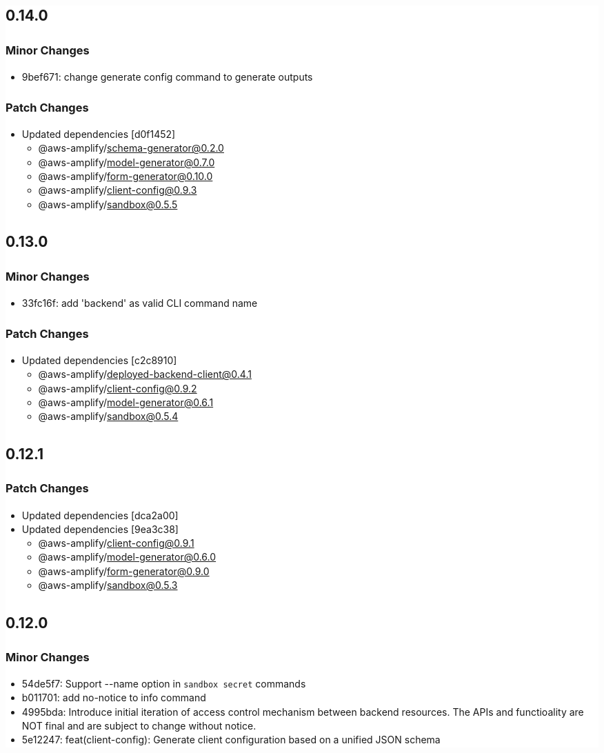 ## 0.14.0

### Minor Changes

- 9bef671: change generate config command to generate outputs

### Patch Changes

- Updated dependencies [d0f1452]
  - @aws-amplify/schema-generator@0.2.0
  - @aws-amplify/model-generator@0.7.0
  - @aws-amplify/form-generator@0.10.0
  - @aws-amplify/client-config@0.9.3
  - @aws-amplify/sandbox@0.5.5

## 0.13.0

### Minor Changes

- 33fc16f: add 'backend' as valid CLI command name

### Patch Changes

- Updated dependencies [c2c8910]
  - @aws-amplify/deployed-backend-client@0.4.1
  - @aws-amplify/client-config@0.9.2
  - @aws-amplify/model-generator@0.6.1
  - @aws-amplify/sandbox@0.5.4

## 0.12.1

### Patch Changes

- Updated dependencies [dca2a00]
- Updated dependencies [9ea3c38]
  - @aws-amplify/client-config@0.9.1
  - @aws-amplify/model-generator@0.6.0
  - @aws-amplify/form-generator@0.9.0
  - @aws-amplify/sandbox@0.5.3

## 0.12.0

### Minor Changes

- 54de5f7: Support --name option in `sandbox secret` commands
- b011701: add no-notice to info command
- 4995bda: Introduce initial iteration of access control mechanism between backend resources.
  The APIs and functioality are NOT final and are subject to change without notice.
- 5e12247: feat(client-config): Generate client configuration based on a unified JSON schema
